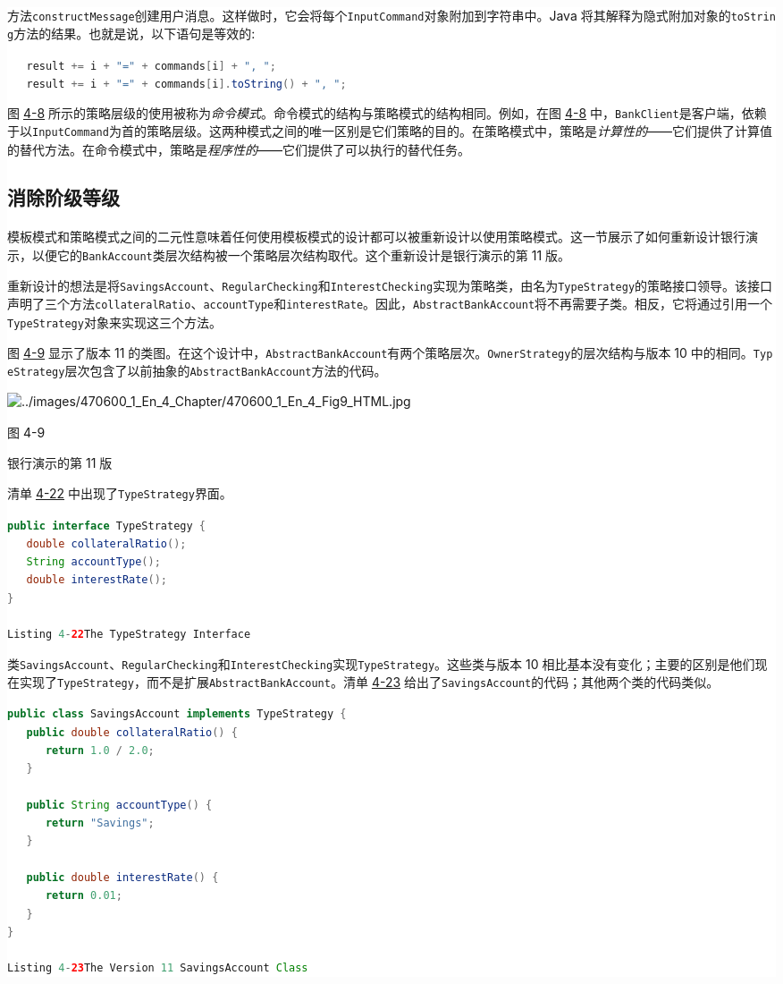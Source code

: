 方法`constructMessage`创建用户消息。这样做时，它会将每个`InputCommand`对象附加到字符串中。Java 将其解释为隐式附加对象的`toString`方法的结果。也就是说，以下语句是等效的:

```java
   result += i + "=" + commands[i] + ", ";
   result += i + "=" + commands[i].toString() + ", ";

```

图 [4-8](#Fig8) 所示的策略层级的使用被称为*命令模式*。命令模式的结构与策略模式的结构相同。例如，在图 [4-8](#Fig8) 中，`BankClient`是客户端，依赖于以`InputCommand`为首的策略层级。这两种模式之间的唯一区别是它们策略的目的。在策略模式中，策略是*计算性的*——它们提供了计算值的替代方法。在命令模式中，策略是*程序性的*——它们提供了可以执行的替代任务。

## 消除阶级等级

模板模式和策略模式之间的二元性意味着任何使用模板模式的设计都可以被重新设计以使用策略模式。这一节展示了如何重新设计银行演示，以便它的`BankAccount`类层次结构被一个策略层次结构取代。这个重新设计是银行演示的第 11 版。

重新设计的想法是将`SavingsAccount`、`RegularChecking`和`InterestChecking`实现为策略类，由名为`TypeStrategy`的策略接口领导。该接口声明了三个方法`collateralRatio`、`accountType`和`interestRate`。因此，`AbstractBankAccount`将不再需要子类。相反，它将通过引用一个`TypeStrategy`对象来实现这三个方法。

图 [4-9](#Fig9) 显示了版本 11 的类图。在这个设计中，`AbstractBankAccount`有两个策略层次。`OwnerStrategy`的层次结构与版本 10 中的相同。`TypeStrategy`层次包含了以前抽象的`AbstractBankAccount`方法的代码。

![../images/470600_1_En_4_Chapter/470600_1_En_4_Fig9_HTML.jpg](../images/470600_1_En_4_Chapter/470600_1_En_4_Fig9_HTML.jpg)

图 4-9

银行演示的第 11 版

清单 [4-22](#PC26) 中出现了`TypeStrategy`界面。

```java
public interface TypeStrategy {
   double collateralRatio();
   String accountType();
   double interestRate();
}

Listing 4-22The TypeStrategy Interface

```

类`SavingsAccount`、`RegularChecking`和`InterestChecking`实现`TypeStrategy`。这些类与版本 10 相比基本没有变化；主要的区别是他们现在实现了`TypeStrategy`，而不是扩展`AbstractBankAccount`。清单 [4-23](#PC27) 给出了`SavingsAccount`的代码；其他两个类的代码类似。

```java
public class SavingsAccount implements TypeStrategy {
   public double collateralRatio() {
      return 1.0 / 2.0;
   }

   public String accountType() {
      return "Savings";
   }

   public double interestRate() {
      return 0.01;
   }
}

Listing 4-23The Version 11 SavingsAccount Class

```
